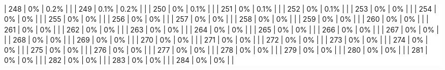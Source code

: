 | 248 | 0% | 0.2% |  |
| 249 | 0.1% | 0.2% |  |
| 250 | 0% | 0.1% |  |
| 251 | 0% | 0.1% |  |
| 252 | 0% | 0.1% |  |
| 253 | 0% | 0% |  |
| 254 | 0% | 0% |  |
| 255 | 0% | 0% |  |
| 256 | 0% | 0% |  |
| 257 | 0% | 0% |  |
| 258 | 0% | 0% |  |
| 259 | 0% | 0% |  |
| 260 | 0% | 0% |  |
| 261 | 0% | 0% |  |
| 262 | 0% | 0% |  |
| 263 | 0% | 0% |  |
| 264 | 0% | 0% |  |
| 265 | 0% | 0% |  |
| 266 | 0% | 0% |  |
| 267 | 0% | 0% |  |
| 268 | 0% | 0% |  |
| 269 | 0% | 0% |  |
| 270 | 0% | 0% |  |
| 271 | 0% | 0% |  |
| 272 | 0% | 0% |  |
| 273 | 0% | 0% |  |
| 274 | 0% | 0% |  |
| 275 | 0% | 0% |  |
| 276 | 0% | 0% |  |
| 277 | 0% | 0% |  |
| 278 | 0% | 0% |  |
| 279 | 0% | 0% |  |
| 280 | 0% | 0% |  |
| 281 | 0% | 0% |  |
| 282 | 0% | 0% |  |
| 283 | 0% | 0% |  |
| 284 | 0% | 0% |  |
